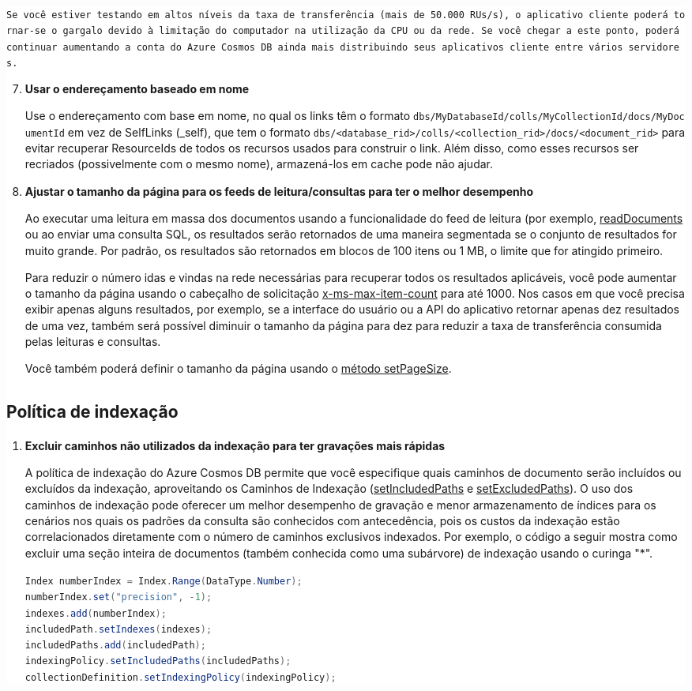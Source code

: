     Se você estiver testando em altos níveis da taxa de transferência (mais de 50.000 RUs/s), o aplicativo cliente poderá tornar-se o gargalo devido à limitação do computador na utilização da CPU ou da rede. Se você chegar a este ponto, poderá continuar aumentando a conta do Azure Cosmos DB ainda mais distribuindo seus aplicativos cliente entre vários servidores.

7. **Usar o endereçamento baseado em nome**

    Use o endereçamento com base em nome, no qual os links têm o formato `dbs/MyDatabaseId/colls/MyCollectionId/docs/MyDocumentId` em vez de SelfLinks (\_self), que tem o formato `dbs/<database_rid>/colls/<collection_rid>/docs/<document_rid>` para evitar recuperar ResourceIds de todos os recursos usados para construir o link. Além disso, como esses recursos ser recriados (possivelmente com o mesmo nome), armazená-los em cache pode não ajudar.

   <a id="tune-page-size"></a>
8. **Ajustar o tamanho da página para os feeds de leitura/consultas para ter o melhor desempenho**

    Ao executar uma leitura em massa dos documentos usando a funcionalidade do feed de leitura (por exemplo, [readDocuments]( https://docs.microsoft.com/java/api/com.microsoft.azure.documentdb._document_client.readdocuments#com_microsoft_azure_documentdb__document_client_readDocuments_String_FeedOptions_c) ou ao enviar uma consulta SQL, os resultados serão retornados de uma maneira segmentada se o conjunto de resultados for muito grande. Por padrão, os resultados são retornados em blocos de 100 itens ou 1 MB, o limite que for atingido primeiro.

    Para reduzir o número idas e vindas na rede necessárias para recuperar todos os resultados aplicáveis, você pode aumentar o tamanho da página usando o cabeçalho de solicitação [x-ms-max-item-count](https://docs.microsoft.com/rest/api/cosmos-db/common-cosmosdb-rest-request-headers) para até 1000. Nos casos em que você precisa exibir apenas alguns resultados, por exemplo, se a interface do usuário ou a API do aplicativo retornar apenas dez resultados de uma vez, também será possível diminuir o tamanho da página para dez para reduzir a taxa de transferência consumida pelas leituras e consultas.

    Você também poderá definir o tamanho da página usando o [método setPageSize](https://docs.microsoft.com/java/api/com.microsoft.azure.documentdb._feed_options_base.setpagesize#com_microsoft_azure_documentdb__feed_options_base_setPageSize_Integer).

## <a name="indexing-policy"></a>Política de indexação
 
1. **Excluir caminhos não utilizados da indexação para ter gravações mais rápidas**

    A política de indexação do Azure Cosmos DB permite que você especifique quais caminhos de documento serão incluídos ou excluídos da indexação, aproveitando os Caminhos de Indexação ([setIncludedPaths](https://docs.microsoft.com/java/api/com.microsoft.azure.documentdb._indexing_policy.setincludedpaths) e [setExcludedPaths](https://docs.microsoft.com/java/api/com.microsoft.azure.documentdb._indexing_policy.setexcludedpaths)). O uso dos caminhos de indexação pode oferecer um melhor desempenho de gravação e menor armazenamento de índices para os cenários nos quais os padrões da consulta são conhecidos com antecedência, pois os custos da indexação estão correlacionados diretamente com o número de caminhos exclusivos indexados.  Por exemplo, o código a seguir mostra como excluir uma seção inteira de documentos (também conhecida como uma subárvore) de indexação usando o curinga "*".

    ```Java
    Index numberIndex = Index.Range(DataType.Number);
    numberIndex.set("precision", -1);
    indexes.add(numberIndex);
    includedPath.setIndexes(indexes);
    includedPaths.add(includedPath);
    indexingPolicy.setIncludedPaths(includedPaths);
    collectionDefinition.setIndexingPolicy(indexingPolicy);
    ```
